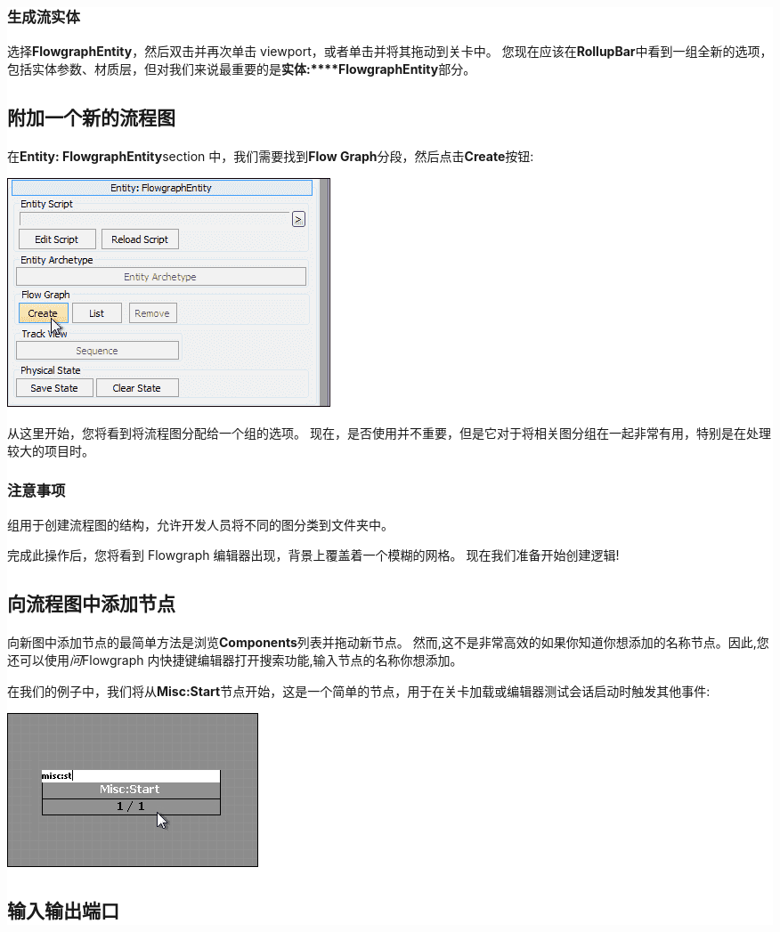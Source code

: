 ### 生成流实体

选择**FlowgraphEntity**，然后双击并再次单击 viewport，或者单击并将其拖动到关卡中。 您现在应该在**RollupBar**中看到一组全新的选项，包括实体参数、材质层，但对我们来说最重要的是**实体:****FlowgraphEntity**部分。

## 附加一个新的流程图

在**Entity: FlowgraphEntity**section 中，我们需要找到**Flow Graph**分段，然后点击**Create**按钮:

![Attaching a new flowgraph](img/5909_02_07.jpg)

从这里开始，您将看到将流程图分配给一个组的选项。 现在，是否使用并不重要，但是它对于将相关图分组在一起非常有用，特别是在处理较大的项目时。

### 注意事项

组用于创建流程图的结构，允许开发人员将不同的图分类到文件夹中。

完成此操作后，您将看到 Flowgraph 编辑器出现，背景上覆盖着一个模糊的网格。 现在我们准备开始创建逻辑!

## 向流程图中添加节点

向新图中添加节点的最简单方法是浏览**Components**列表并拖动新节点。 然而,这不是非常高效的如果你知道你想添加的名称节点。因此,您还可以使用*问*Flowgraph 内快捷键编辑器打开搜索功能,输入节点的名称你想添加。

在我们的例子中，我们将从**Misc:Start**节点开始，这是一个简单的节点，用于在关卡加载或编辑器测试会话启动时触发其他事件:

![Adding nodes into flowgraphs](img/5909_02_08.jpg)

## 输入输出端口
